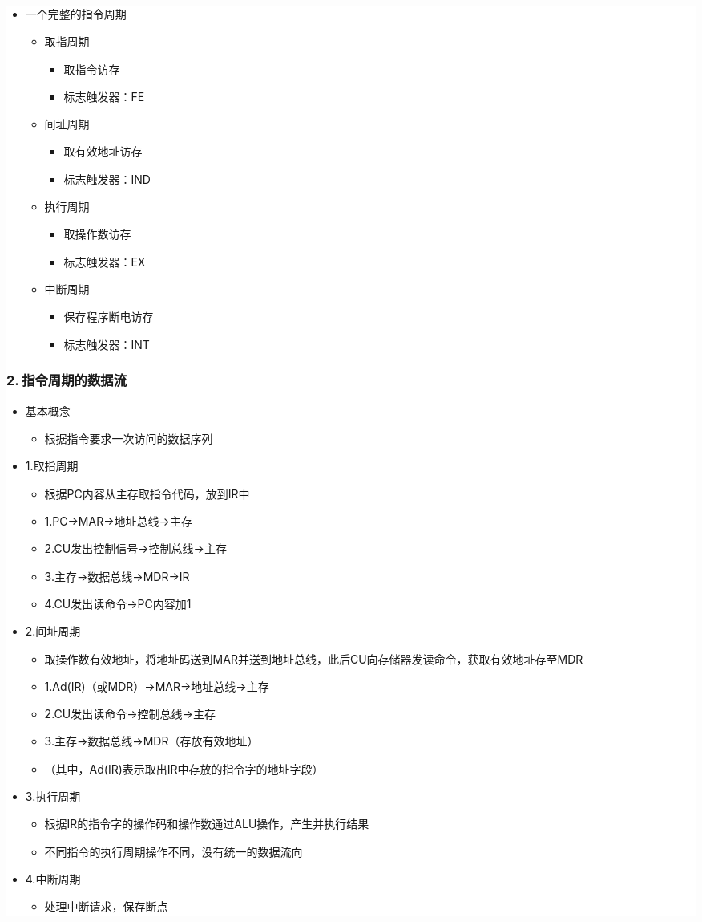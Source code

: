 - 一个完整的指令周期

	- 取指周期

		- 取指令访存

		- 标志触发器：FE

	- 间址周期

		- 取有效地址访存

		- 标志触发器：IND

	- 执行周期

		- 取操作数访存

		- 标志触发器：EX

	- 中断周期

		- 保存程序断电访存

		- 标志触发器：INT

### 2. 指令周期的数据流

- 基本概念

	- 根据指令要求一次访问的数据序列

- 1.取指周期

	- 根据PC内容从主存取指令代码，放到IR中

	- 1.PC->MAR->地址总线->主存

	- 2.CU发出控制信号->控制总线->主存

	- 3.主存->数据总线->MDR->IR

	- 4.CU发出读命令->PC内容加1

- 2.间址周期

	- 取操作数有效地址，将地址码送到MAR并送到地址总线，此后CU向存储器发读命令，获取有效地址存至MDR

	- 1.Ad(IR)（或MDR）->MAR->地址总线->主存

	- 2.CU发出读命令->控制总线->主存

	- 3.主存->数据总线->MDR（存放有效地址）

	- （其中，Ad(IR)表示取出IR中存放的指令字的地址字段）

- 3.执行周期

	- 根据IR的指令字的操作码和操作数通过ALU操作，产生并执行结果

	- 不同指令的执行周期操作不同，没有统一的数据流向

- 4.中断周期

	- 处理中断请求，保存断点
